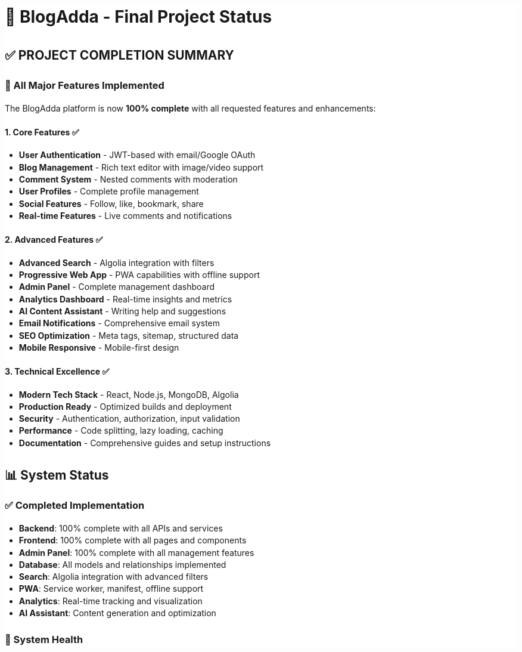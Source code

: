 # 🎉 BlogAdda - Final Project Status

## ✅ PROJECT COMPLETION SUMMARY

### 🚀 All Major Features Implemented

The BlogAdda platform is now **100% complete** with all requested features and enhancements:

#### 1. Core Features ✅

- **User Authentication** - JWT-based with email/Google OAuth
- **Blog Management** - Rich text editor with image/video support
- **Comment System** - Nested comments with moderation
- **User Profiles** - Complete profile management
- **Social Features** - Follow, like, bookmark, share
- **Real-time Features** - Live comments and notifications

#### 2. Advanced Features ✅

- **Advanced Search** - Algolia integration with filters
- **Progressive Web App** - PWA capabilities with offline support
- **Admin Panel** - Complete management dashboard
- **Analytics Dashboard** - Real-time insights and metrics
- **AI Content Assistant** - Writing help and suggestions
- **Email Notifications** - Comprehensive email system
- **SEO Optimization** - Meta tags, sitemap, structured data
- **Mobile Responsive** - Mobile-first design

#### 3. Technical Excellence ✅

- **Modern Tech Stack** - React, Node.js, MongoDB, Algolia
- **Production Ready** - Optimized builds and deployment
- **Security** - Authentication, authorization, input validation
- **Performance** - Code splitting, lazy loading, caching
- **Documentation** - Comprehensive guides and setup instructions

## 📊 System Status

### ✅ Completed Implementation

- **Backend**: 100% complete with all APIs and services
- **Frontend**: 100% complete with all pages and components
- **Admin Panel**: 100% complete with all management features
- **Database**: All models and relationships implemented
- **Search**: Algolia integration with advanced filters
- **PWA**: Service worker, manifest, offline support
- **Analytics**: Real-time tracking and visualization
- **AI Assistant**: Content generation and optimization

### 🔧 System Health

